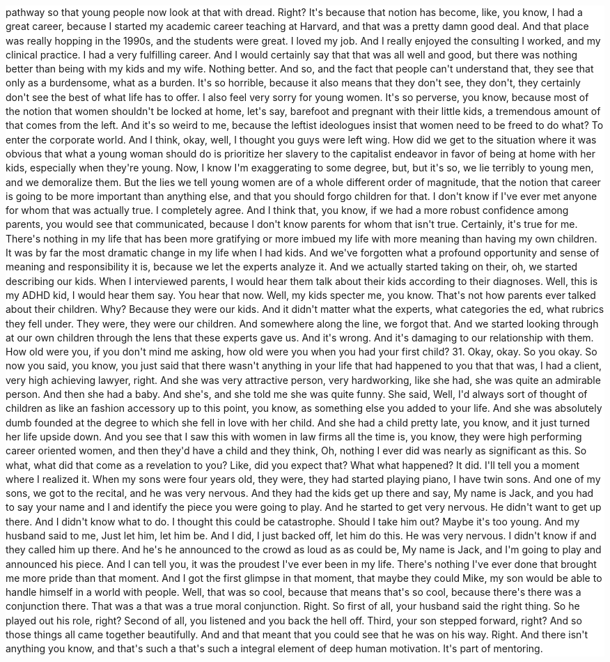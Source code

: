 pathway so that young people now look at that with dread. Right? It's because that notion has become, like, you know, I had a great career, because I started my academic career teaching at Harvard, and that was a pretty damn good deal. And that place was really hopping in the 1990s, and the students were great. I loved my job. And I really enjoyed the consulting I worked, and my clinical practice. I had a very fulfilling career. And I would certainly say that that was all well and good, but there was nothing better than being with my kids and my wife. Nothing better. And so, and the fact that people can't understand that, they see that only as a burdensome, what as a burden. It's so horrible, because it also means that they don't see, they don't, they certainly don't see the best of what life has to offer. I also feel very sorry for young women. It's so perverse, you know, because most of the notion that women shouldn't be locked at home, let's say, barefoot and pregnant with their little kids, a tremendous amount of that comes from the left. And it's so weird to me, because the leftist ideologues insist that women need to be freed to do what? To enter the corporate world. And I think, okay, well, I thought you guys were left wing. How did we get to the situation where it was obvious that what a young woman should do is prioritize her slavery to the capitalist endeavor in favor of being at home with her kids, especially when they're young. Now, I know I'm exaggerating to some degree, but, but it's so, we lie terribly to young men, and we demoralize them. But the lies we tell young women are of a whole different order of magnitude, that the notion that career is going to be more important than anything else, and that you should forgo children for that. I don't know if I've ever met anyone for whom that was actually true. I completely agree. And I think that, you know, if we had a more robust confidence among parents, you would see that communicated, because I don't know parents for whom that isn't true. Certainly, it's true for me. There's nothing in my life that has been more gratifying or more imbued my life with more meaning than having my own children. It was by far the most dramatic change in my life when I had kids. And we've forgotten what a profound opportunity and sense of meaning and responsibility it is, because we let the experts analyze it. And we actually started taking on their, oh, we started describing our kids. When I interviewed parents, I would hear them talk about their kids according to their diagnoses. Well, this is my ADHD kid, I would hear them say. You hear that now. Well, my kids specter me, you know. That's not how parents ever talked about their children. Why? Because they were our kids. And it didn't matter what the experts, what categories the ed, what rubrics they fell under. They were, they were our children. And somewhere along the line, we forgot that. And we started looking through at our own children through the lens that these experts gave us. And it's wrong. And it's damaging to our relationship with them. How old were you, if you don't mind me asking, how old were you when you had your first child? 31. Okay, okay. So you okay. So now you said, you know, you just said that there wasn't anything in your life that had happened to you that that was, I had a client, very high achieving lawyer, right. And she was very attractive person, very hardworking, like she had, she was quite an admirable person. And then she had a baby. And she's, and she told me she was quite funny. She said, Well, I'd always sort of thought of children as like an fashion accessory up to this point, you know, as something else you added to your life. And she was absolutely dumb founded at the degree to which she fell in love with her child. And she had a child pretty late, you know, and it just turned her life upside down. And you see that I saw this with women in law firms all the time is, you know, they were high performing career oriented women, and then they'd have a child and they think, Oh, nothing I ever did was nearly as significant as this. So what, what did that come as a revelation to you? Like, did you expect that? What what happened? It did. I'll tell you a moment where I realized it. When my sons were four years old, they were, they had started playing piano, I have twin sons. And one of my sons, we got to the recital, and he was very nervous. And they had the kids get up there and say, My name is Jack, and you had to say your name and I and identify the piece you were going to play. And he started to get very nervous. He didn't want to get up there. And I didn't know what to do. I thought this could be catastrophe. Should I take him out? Maybe it's too young. And my husband said to me, Just let him, let him be. And I did, I just backed off, let him do this. He was very nervous. I didn't know if and they called him up there. And he's he announced to the crowd as loud as as could be, My name is Jack, and I'm going to play and announced his piece. And I can tell you, it was the proudest I've ever been in my life. There's nothing I've ever done that brought me more pride than that moment. And I got the first glimpse in that moment, that maybe they could Mike, my son would be able to handle himself in a world with people. Well, that was so cool, because that means that's so cool, because there's there was a conjunction there. That was a that was a true moral conjunction. Right. So first of all, your husband said the right thing. So he played out his role, right? Second of all, you listened and you back the hell off. Third, your son stepped forward, right? And so those things all came together beautifully. And and that meant that you could see that he was on his way. Right. And there isn't anything you know, and that's such a that's such a integral element of deep human motivation. It's part of mentoring.